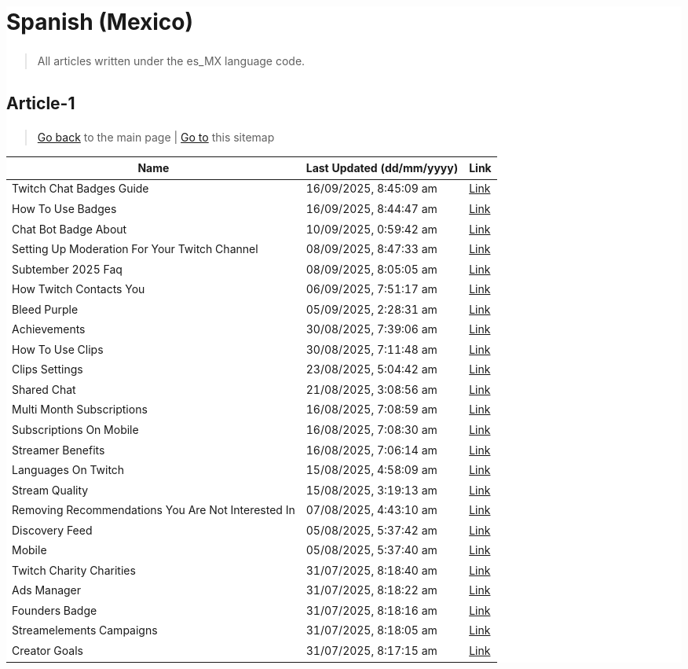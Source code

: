 # Spanish (Mexico)
> All articles written under the es_MX language code. 

## Article-1
> [Go back](../README.md) to the main page | [Go to](https://help.twitch.tv/s/sitemap-topicarticle-1.xml) this sitemap

| Name                                                          | Last Updated (dd/mm/yyyy) | Link                                                                                                                   |
|---------------------------------------------------------------|---------------------------|------------------------------------------------------------------------------------------------------------------------|
| Twitch Chat Badges Guide                                      | 16/09/2025, 8:45:09 am    | [Link](https://help.twitch.tv/s/article/twitch-chat-badges-guide?language=es_MX)                                       |
| How To Use Badges                                             | 16/09/2025, 8:44:47 am    | [Link](https://help.twitch.tv/s/article/how-to-use-badges?language=es_MX)                                              |
| Chat Bot Badge About                                          | 10/09/2025, 0:59:42 am    | [Link](https://help.twitch.tv/s/article/chat-bot-badge-about?language=es_MX)                                           |
| Setting Up Moderation For Your Twitch Channel                 | 08/09/2025, 8:47:33 am    | [Link](https://help.twitch.tv/s/article/setting-up-moderation-for-your-twitch-channel?language=es_MX)                  |
| Subtember 2025 Faq                                            | 08/09/2025, 8:05:05 am    | [Link](https://help.twitch.tv/s/article/subtember-2025-faq?language=es_MX)                                             |
| How Twitch Contacts You                                       | 06/09/2025, 7:51:17 am    | [Link](https://help.twitch.tv/s/article/how-twitch-contacts-you?language=es_MX)                                        |
| Bleed Purple                                                  | 05/09/2025, 2:28:31 am    | [Link](https://help.twitch.tv/s/article/bleed-purple?language=es_MX)                                                   |
| Achievements                                                  | 30/08/2025, 7:39:06 am    | [Link](https://help.twitch.tv/s/article/achievements?language=es_MX)                                                   |
| How To Use Clips                                              | 30/08/2025, 7:11:48 am    | [Link](https://help.twitch.tv/s/article/how-to-use-clips?language=es_MX)                                               |
| Clips Settings                                                | 23/08/2025, 5:04:42 am    | [Link](https://help.twitch.tv/s/article/clips-settings?language=es_MX)                                                 |
| Shared Chat                                                   | 21/08/2025, 3:08:56 am    | [Link](https://help.twitch.tv/s/article/shared-chat?language=es_MX)                                                    |
| Multi Month Subscriptions                                     | 16/08/2025, 7:08:59 am    | [Link](https://help.twitch.tv/s/article/multi-month-subscriptions?language=es_MX)                                      |
| Subscriptions On Mobile                                       | 16/08/2025, 7:08:30 am    | [Link](https://help.twitch.tv/s/article/subscriptions-on-mobile?language=es_MX)                                        |
| Streamer Benefits                                             | 16/08/2025, 7:06:14 am    | [Link](https://help.twitch.tv/s/article/streamer-benefits?language=es_MX)                                              |
| Languages On Twitch                                           | 15/08/2025, 4:58:09 am    | [Link](https://help.twitch.tv/s/article/languages-on-twitch?language=es_MX)                                            |
| Stream Quality                                                | 15/08/2025, 3:19:13 am    | [Link](https://help.twitch.tv/s/article/stream-quality?language=es_MX)                                                 |
| Removing Recommendations You Are Not Interested In            | 07/08/2025, 4:43:10 am    | [Link](https://help.twitch.tv/s/article/Removing-recommendations-you-are-not-interested-in?language=es_MX)             |
| Discovery Feed                                                | 05/08/2025, 5:37:42 am    | [Link](https://help.twitch.tv/s/article/discovery-feed?language=es_MX)                                                 |
| Mobile                                                        | 05/08/2025, 5:37:40 am    | [Link](https://help.twitch.tv/s/article/mobile?language=es_MX)                                                         |
| Twitch Charity Charities                                      | 31/07/2025, 8:18:40 am    | [Link](https://help.twitch.tv/s/article/twitch-charity-charities?language=es_MX)                                       |
| Ads Manager                                                   | 31/07/2025, 8:18:22 am    | [Link](https://help.twitch.tv/s/article/ads-manager?language=es_MX)                                                    |
| Founders Badge                                                | 31/07/2025, 8:18:16 am    | [Link](https://help.twitch.tv/s/article/founders-badge?language=es_MX)                                                 |
| Streamelements Campaigns                                      | 31/07/2025, 8:18:05 am    | [Link](https://help.twitch.tv/s/article/streamelements-campaigns?language=es_MX)                                       |
| Creator Goals                                                 | 31/07/2025, 8:17:15 am    | [Link](https://help.twitch.tv/s/article/creator-goals?language=es_MX)                                                  |